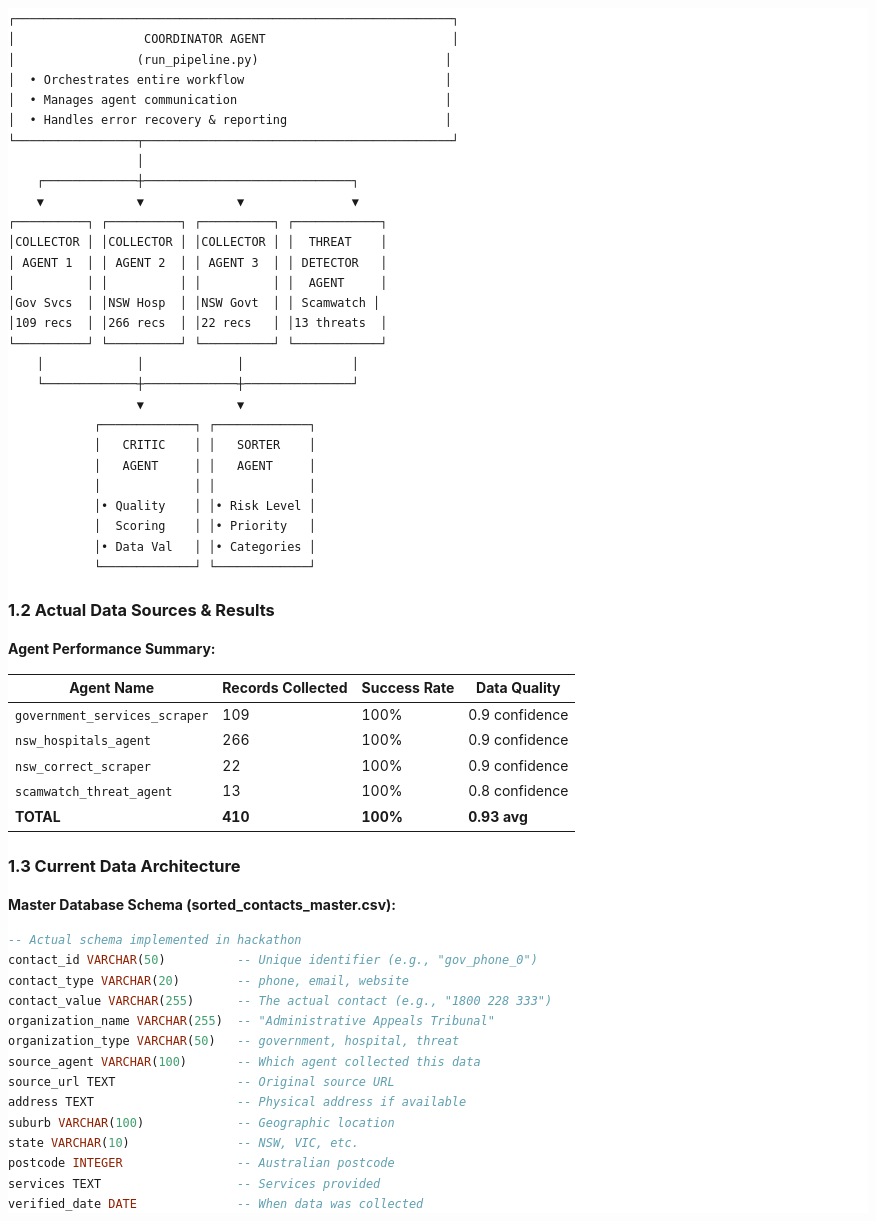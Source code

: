 ```
┌─────────────────────────────────────────────────────────────┐
│                  COORDINATOR AGENT                          │
│                 (run_pipeline.py)                          │
│  • Orchestrates entire workflow                            │
│  • Manages agent communication                             │
│  • Handles error recovery & reporting                      │
└─────────────────┬───────────────────────────────────────────┘
                  │
    ┌─────────────┼─────────────────────────────┐
    ▼             ▼             ▼               ▼
┌──────────┐ ┌──────────┐ ┌──────────┐ ┌────────────┐
│COLLECTOR │ │COLLECTOR │ │COLLECTOR │ │  THREAT    │
│ AGENT 1  │ │ AGENT 2  │ │ AGENT 3  │ │ DETECTOR   │
│          │ │          │ │          │ │  AGENT     │
│Gov Svcs  │ │NSW Hosp  │ │NSW Govt  │ │ Scamwatch │
│109 recs  │ │266 recs  │ │22 recs   │ │13 threats  │
└──────────┘ └──────────┘ └──────────┘ └────────────┘
    │             │             │               │
    └─────────────┼─────────────┼───────────────┘
                  ▼             ▼
            ┌─────────────┐ ┌─────────────┐
            │   CRITIC    │ │   SORTER    │
            │   AGENT     │ │   AGENT     │
            │             │ │             │
            │• Quality    │ │• Risk Level │
            │  Scoring    │ │• Priority   │
            │• Data Val   │ │• Categories │
            └─────────────┘ └─────────────┘
```

### 1.2 Actual Data Sources & Results

**Agent Performance Summary:**

| Agent Name | Records Collected | Success Rate | Data Quality |
|------------|------------------|--------------|--------------|
| `government_services_scraper` | 109 | 100% | 0.9 confidence |
| `nsw_hospitals_agent` | 266 | 100% | 0.9 confidence |
| `nsw_correct_scraper` | 22 | 100% | 0.9 confidence |
| `scamwatch_threat_agent` | 13 | 100% | 0.8 confidence |
| **TOTAL** | **410** | **100%** | **0.93 avg** |

### 1.3 Current Data Architecture

**Master Database Schema (sorted_contacts_master.csv):**

```sql
-- Actual schema implemented in hackathon
contact_id VARCHAR(50)          -- Unique identifier (e.g., "gov_phone_0")
contact_type VARCHAR(20)        -- phone, email, website
contact_value VARCHAR(255)      -- The actual contact (e.g., "1800 228 333")
organization_name VARCHAR(255)  -- "Administrative Appeals Tribunal"
organization_type VARCHAR(50)   -- government, hospital, threat
source_agent VARCHAR(100)       -- Which agent collected this data
source_url TEXT                 -- Original source URL
address TEXT                    -- Physical address if available
suburb VARCHAR(100)             -- Geographic location
state VARCHAR(10)               -- NSW, VIC, etc.
postcode INTEGER                -- Australian postcode
services TEXT                   -- Services provided
verified_date DATE              -- When data was collected
```